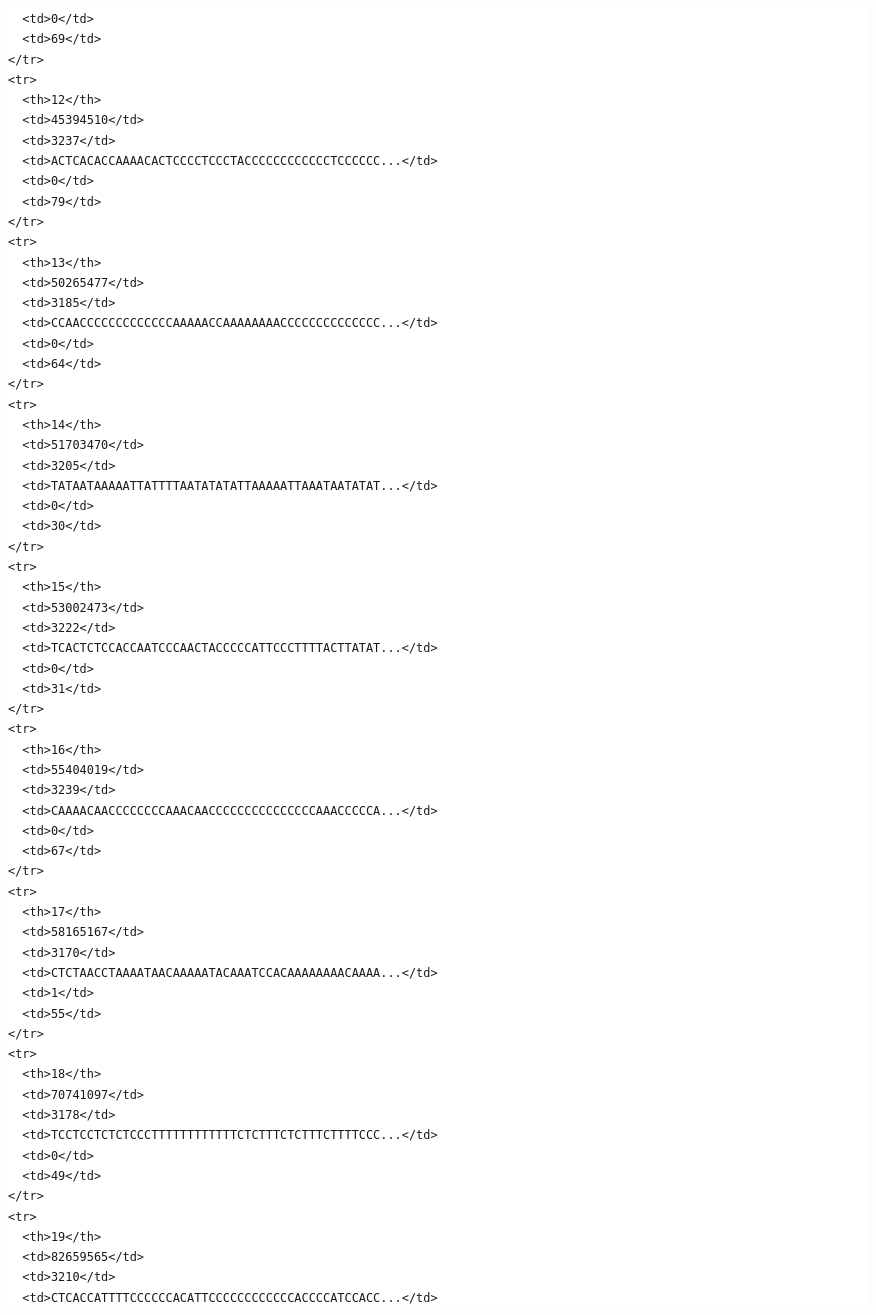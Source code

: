      <td>0</td>
      <td>69</td>
    </tr>
    <tr>
      <th>12</th>
      <td>45394510</td>
      <td>3237</td>
      <td>ACTCACACCAAAACACTCCCCTCCCTACCCCCCCCCCCCTCCCCCC...</td>
      <td>0</td>
      <td>79</td>
    </tr>
    <tr>
      <th>13</th>
      <td>50265477</td>
      <td>3185</td>
      <td>CCAACCCCCCCCCCCCCAAAAACCAAAAAAAACCCCCCCCCCCCCC...</td>
      <td>0</td>
      <td>64</td>
    </tr>
    <tr>
      <th>14</th>
      <td>51703470</td>
      <td>3205</td>
      <td>TATAATAAAAATTATTTTAATATATATTAAAAATTAAATAATATAT...</td>
      <td>0</td>
      <td>30</td>
    </tr>
    <tr>
      <th>15</th>
      <td>53002473</td>
      <td>3222</td>
      <td>TCACTCTCCACCAATCCCAACTACCCCCATTCCCTTTTACTTATAT...</td>
      <td>0</td>
      <td>31</td>
    </tr>
    <tr>
      <th>16</th>
      <td>55404019</td>
      <td>3239</td>
      <td>CAAAACAACCCCCCCCAAACAACCCCCCCCCCCCCCCAAACCCCCA...</td>
      <td>0</td>
      <td>67</td>
    </tr>
    <tr>
      <th>17</th>
      <td>58165167</td>
      <td>3170</td>
      <td>CTCTAACCTAAAATAACAAAAATACAAATCCACAAAAAAAACAAAA...</td>
      <td>1</td>
      <td>55</td>
    </tr>
    <tr>
      <th>18</th>
      <td>70741097</td>
      <td>3178</td>
      <td>TCCTCCTCTCTCCCTTTTTTTTTTTTCTCTTTCTCTTTCTTTTCCC...</td>
      <td>0</td>
      <td>49</td>
    </tr>
    <tr>
      <th>19</th>
      <td>82659565</td>
      <td>3210</td>
      <td>CTCACCATTTTCCCCCCACATTCCCCCCCCCCCCACCCCATCCACC...</td>